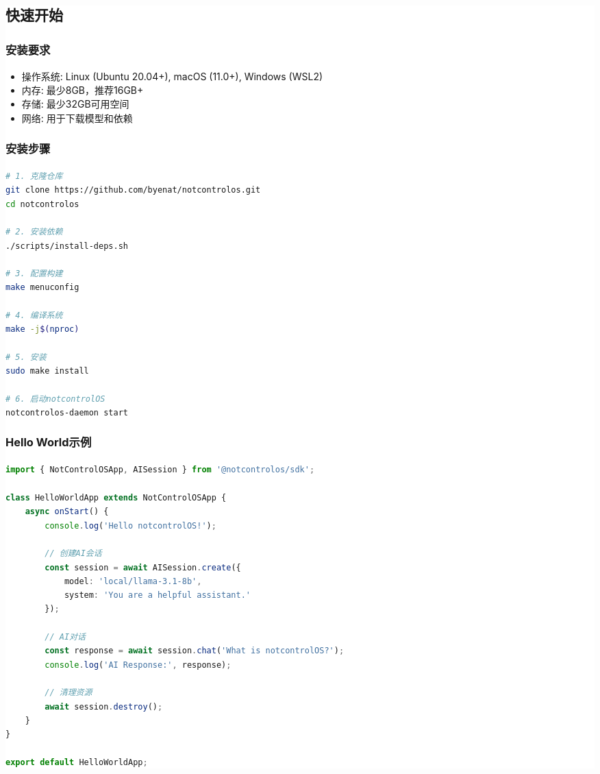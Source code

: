 ## 快速开始

### 安装要求
- 操作系统: Linux (Ubuntu 20.04+), macOS (11.0+), Windows (WSL2)
- 内存: 最少8GB，推荐16GB+
- 存储: 最少32GB可用空间
- 网络: 用于下载模型和依赖

### 安装步骤
```bash
# 1. 克隆仓库
git clone https://github.com/byenat/notcontrolos.git
cd notcontrolos

# 2. 安装依赖
./scripts/install-deps.sh

# 3. 配置构建
make menuconfig

# 4. 编译系统
make -j$(nproc)

# 5. 安装
sudo make install

# 6. 启动notcontrolOS
notcontrolos-daemon start
```

### Hello World示例
```typescript
import { NotControlOSApp, AISession } from '@notcontrolos/sdk';

class HelloWorldApp extends NotControlOSApp {
    async onStart() {
        console.log('Hello notcontrolOS!');
        
        // 创建AI会话
        const session = await AISession.create({
            model: 'local/llama-3.1-8b',
            system: 'You are a helpful assistant.'
        });
        
        // AI对话
        const response = await session.chat('What is notcontrolOS?');
        console.log('AI Response:', response);
        
        // 清理资源
        await session.destroy();
    }
}

export default HelloWorldApp;
```
